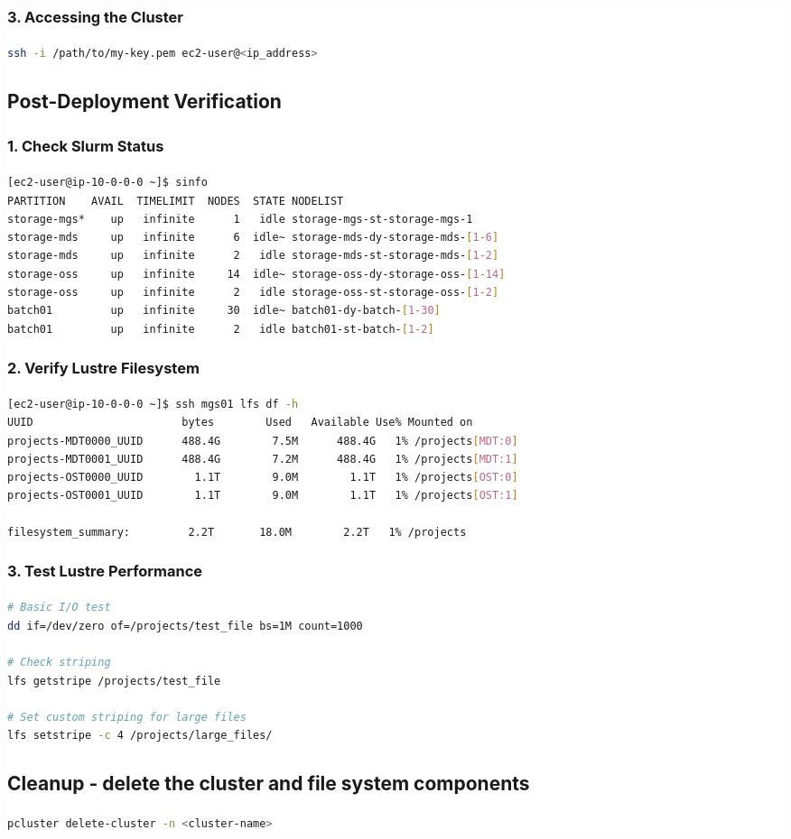### 3. Accessing the Cluster

```bash
ssh -i /path/to/my-key.pem ec2-user@<ip_address>
```

## Post-Deployment Verification

### 1. Check Slurm Status

```bash
[ec2-user@ip-10-0-0-0 ~]$ sinfo
PARTITION    AVAIL  TIMELIMIT  NODES  STATE NODELIST
storage-mgs*    up   infinite      1   idle storage-mgs-st-storage-mgs-1
storage-mds     up   infinite      6  idle~ storage-mds-dy-storage-mds-[1-6]
storage-mds     up   infinite      2   idle storage-mds-st-storage-mds-[1-2]
storage-oss     up   infinite     14  idle~ storage-oss-dy-storage-oss-[1-14]
storage-oss     up   infinite      2   idle storage-oss-st-storage-oss-[1-2]
batch01         up   infinite     30  idle~ batch01-dy-batch-[1-30]
batch01         up   infinite      2   idle batch01-st-batch-[1-2]
```

### 2. Verify Lustre Filesystem

```bash
[ec2-user@ip-10-0-0-0 ~]$ ssh mgs01 lfs df -h
UUID                       bytes        Used   Available Use% Mounted on
projects-MDT0000_UUID      488.4G        7.5M      488.4G   1% /projects[MDT:0]
projects-MDT0001_UUID      488.4G        7.2M      488.4G   1% /projects[MDT:1]
projects-OST0000_UUID        1.1T        9.0M        1.1T   1% /projects[OST:0]
projects-OST0001_UUID        1.1T        9.0M        1.1T   1% /projects[OST:1]

filesystem_summary:         2.2T       18.0M        2.2T   1% /projects
```

### 3. Test Lustre Performance

```bash
# Basic I/O test
dd if=/dev/zero of=/projects/test_file bs=1M count=1000

# Check striping
lfs getstripe /projects/test_file

# Set custom striping for large files
lfs setstripe -c 4 /projects/large_files/
```

## Cleanup - delete the cluster and file system components
```sh
pcluster delete-cluster -n <cluster-name>
```
